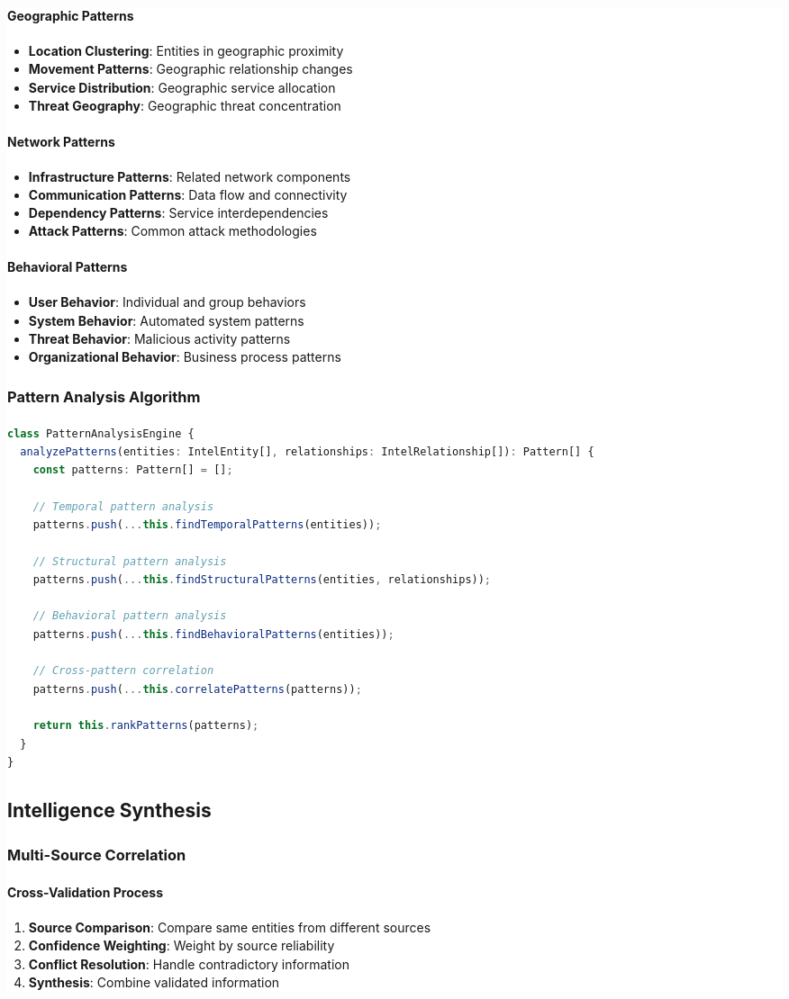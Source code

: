 #### Geographic Patterns
- **Location Clustering**: Entities in geographic proximity
- **Movement Patterns**: Geographic relationship changes
- **Service Distribution**: Geographic service allocation
- **Threat Geography**: Geographic threat concentration

#### Network Patterns
- **Infrastructure Patterns**: Related network components
- **Communication Patterns**: Data flow and connectivity
- **Dependency Patterns**: Service interdependencies
- **Attack Patterns**: Common attack methodologies

#### Behavioral Patterns
- **User Behavior**: Individual and group behaviors
- **System Behavior**: Automated system patterns
- **Threat Behavior**: Malicious activity patterns
- **Organizational Behavior**: Business process patterns

### Pattern Analysis Algorithm

```typescript
class PatternAnalysisEngine {
  analyzePatterns(entities: IntelEntity[], relationships: IntelRelationship[]): Pattern[] {
    const patterns: Pattern[] = [];
    
    // Temporal pattern analysis
    patterns.push(...this.findTemporalPatterns(entities));
    
    // Structural pattern analysis  
    patterns.push(...this.findStructuralPatterns(entities, relationships));
    
    // Behavioral pattern analysis
    patterns.push(...this.findBehavioralPatterns(entities));
    
    // Cross-pattern correlation
    patterns.push(...this.correlatePatterns(patterns));
    
    return this.rankPatterns(patterns);
  }
}
```

## Intelligence Synthesis

### Multi-Source Correlation

#### Cross-Validation Process
1. **Source Comparison**: Compare same entities from different sources
2. **Confidence Weighting**: Weight by source reliability  
3. **Conflict Resolution**: Handle contradictory information
4. **Synthesis**: Combine validated information
